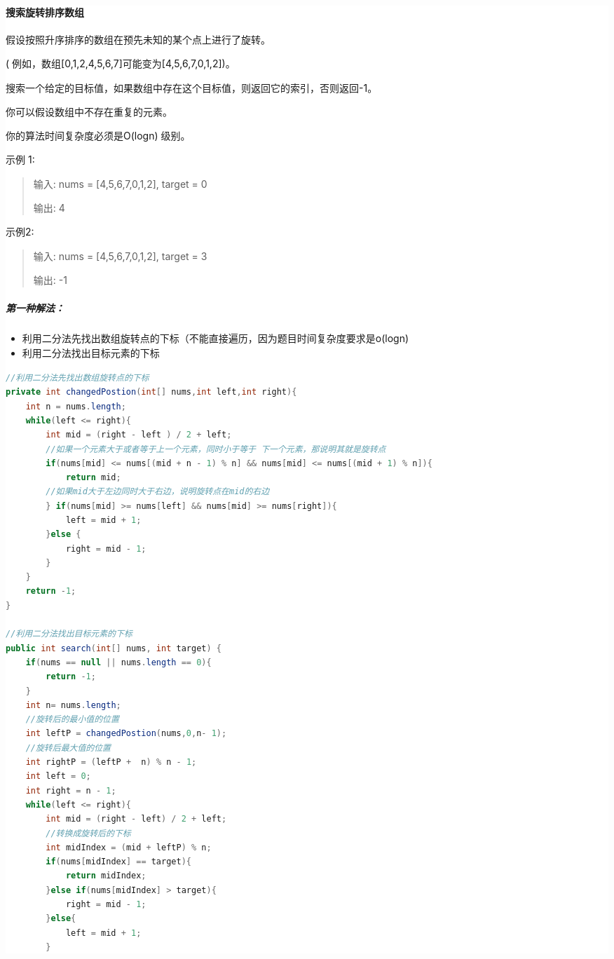 #### 搜索旋转排序数组
假设按照升序排序的数组在预先未知的某个点上进行了旋转。

( 例如，数组[0,1,2,4,5,6,7]可能变为[4,5,6,7,0,1,2])。

搜索一个给定的目标值，如果数组中存在这个目标值，则返回它的索引，否则返回-1。

你可以假设数组中不存在重复的元素。

你的算法时间复杂度必须是O(logn) 级别。

示例 1:
> 输入: nums = [4,5,6,7,0,1,2], target = 0
>
> 输出: 4

示例2:
> 输入: nums = [4,5,6,7,0,1,2], target = 3
>
> 输出: -1

##### 第一种解法：
- 利用二分法先找出数组旋转点的下标（不能直接遍历，因为题目时间复杂度要求是o(logn)
- 利用二分法找出目标元素的下标
```java
//利用二分法先找出数组旋转点的下标
private int changedPostion(int[] nums,int left,int right){
    int n = nums.length;
    while(left <= right){
        int mid = (right - left ) / 2 + left;
        //如果一个元素大于或者等于上一个元素，同时小于等于 下一个元素，那说明其就是旋转点
        if(nums[mid] <= nums[(mid + n - 1) % n] && nums[mid] <= nums[(mid + 1) % n]){
            return mid;
        //如果mid大于左边同时大于右边，说明旋转点在mid的右边
        } if(nums[mid] >= nums[left] && nums[mid] >= nums[right]){
            left = mid + 1;
        }else {
            right = mid - 1;
        }
    }
    return -1;
}

//利用二分法找出目标元素的下标
public int search(int[] nums, int target) {
    if(nums == null || nums.length == 0){
        return -1;
    }
    int n= nums.length;
    //旋转后的最小值的位置
    int leftP = changedPostion(nums,0,n- 1);
    //旋转后最大值的位置
    int rightP = (leftP +  n) % n - 1;
    int left = 0;
    int right = n - 1;
    while(left <= right){   
        int mid = (right - left) / 2 + left;
        //转换成旋转后的下标
        int midIndex = (mid + leftP) % n;
        if(nums[midIndex] == target){
            return midIndex;
        }else if(nums[midIndex] > target){
            right = mid - 1;
        }else{
            left = mid + 1;
        }
```